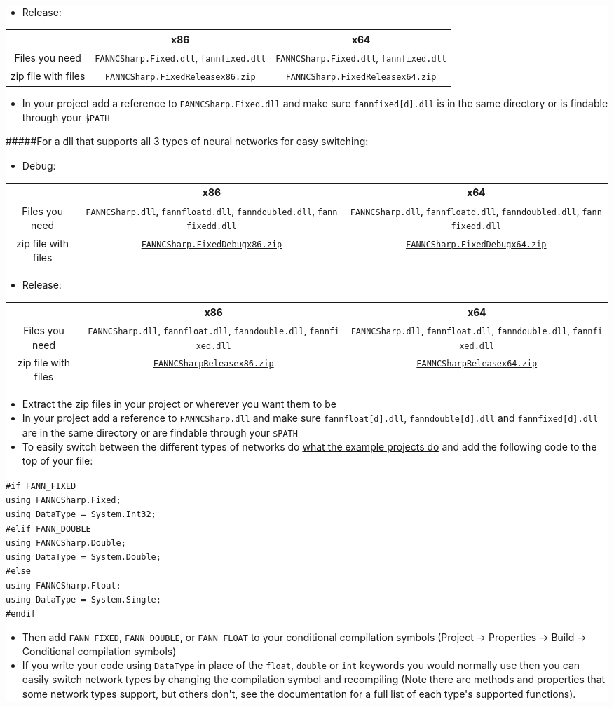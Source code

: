 - Release:

| |x86|x64|
|:-:|:-:|:-:|
|Files you need|`FANNCSharp.Fixed.dll`, `fannfixed.dll`|`FANNCSharp.Fixed.dll`, `fannfixed.dll`|
|zip file with files|[`FANNCSharp.FixedReleasex86.zip`](https://github.com/joelself/FannCSharp/releases/latest)|[`FANNCSharp.FixedReleasex64.zip`](https://github.com/joelself/FannCSharp/releases/latest)|

 - In your project add a reference to `FANNCSharp.Fixed.dll` and make sure `fannfixed[d].dll` is in the same directory or is findable through your `$PATH`

#####For a dll that supports all 3 types of neural networks for easy switching:

- Debug:

| |x86|x64|
|:-:|:-:|:-:|
|Files you need|`FANNCSharp.dll`, `fannfloatd.dll`, `fanndoubled.dll`, `fannfixedd.dll`|`FANNCSharp.dll`, `fannfloatd.dll`, `fanndoubled.dll`, `fannfixedd.dll`|
|zip file with files|[`FANNCSharp.FixedDebugx86.zip`](https://github.com/joelself/FannCSharp/releases/latest)|[`FANNCSharp.FixedDebugx64.zip`](https://github.com/joelself/FannCSharp/releases/latest)|
 
- Release:

| |x86|x64|
|:-:|:-:|:-:|
|Files you need|`FANNCSharp.dll`, `fannfloat.dll`, `fanndouble.dll`, `fannfixed.dll`|`FANNCSharp.dll`, `fannfloat.dll`, `fanndouble.dll`, `fannfixed.dll`|
|zip file with files|[`FANNCSharpReleasex86.zip`](https://github.com/joelself/FannCSharp/releases/latest)|[`FANNCSharpReleasex64.zip`](https://github.com/joelself/FannCSharp/releases/latest)|

  - Extract the zip files in your project or wherever you want them to be
  - In your project add a reference to `FANNCSharp.dll` and make sure `fannfloat[d].dll`, `fanndouble[d].dll` and `fannfixed[d].dll` are in the same directory or are findable through your `$PATH`
  - To easily switch between the different types of networks do [what the example projects do](https://github.com/joelself/FannCSharp/blob/master/VS2010/MomentumsCallback/MomentumsCallback.cs) and add the following code to the top of your file:
```
#if FANN_FIXED
using FANNCSharp.Fixed;
using DataType = System.Int32;
#elif FANN_DOUBLE
using FANNCSharp.Double;
using DataType = System.Double;
#else
using FANNCSharp.Float;
using DataType = System.Single;
#endif
```
  - Then add `FANN_FIXED`, `FANN_DOUBLE`, or `FANN_FLOAT` to your conditional compilation symbols (Project -> Properties -> Build -> Conditional compilation symbols)
  - If you write your code using `DataType` in place of the `float`, `double` or `int` keywords you would normally use then you can easily switch network types by changing the compilation symbol and recompiling (Note there are methods and properties that some network types support, but others don't, [see the documentation](http://joelself.github.io/FannCSharp/) for a full list of each type's supported functions).

